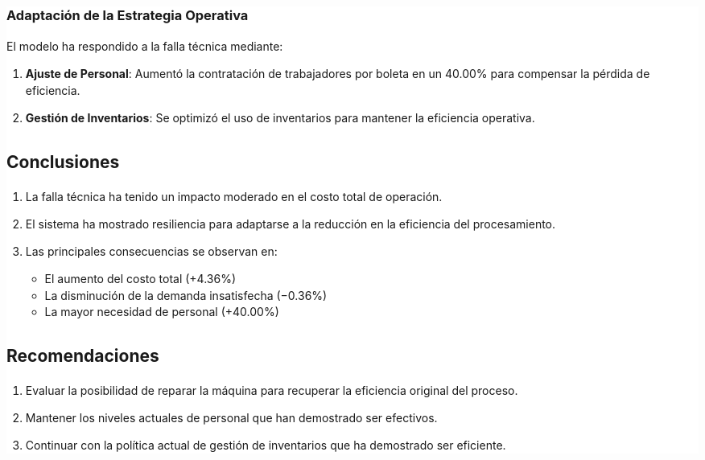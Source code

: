 ### Adaptación de la Estrategia Operativa

El modelo ha respondido a la falla técnica mediante:

1. **Ajuste de Personal**: Aumentó la contratación de trabajadores por boleta en un $40.00\%$ para compensar la pérdida de eficiencia.

2. **Gestión de Inventarios**: Se optimizó el uso de inventarios para mantener la eficiencia operativa.

## Conclusiones

1. La falla técnica ha tenido un impacto moderado en el costo total de operación.

2. El sistema ha mostrado resiliencia para adaptarse a la reducción en la eficiencia del procesamiento.

3. Las principales consecuencias se observan en:
   - El aumento del costo total ($+4.36\%$)
   - La disminución de la demanda insatisfecha ($-0.36\%$)
   - La mayor necesidad de personal ($+40.00\%$)

## Recomendaciones

1. Evaluar la posibilidad de reparar la máquina para recuperar la eficiencia original del proceso.

2. Mantener los niveles actuales de personal que han demostrado ser efectivos.

3. Continuar con la política actual de gestión de inventarios que ha demostrado ser eficiente.
